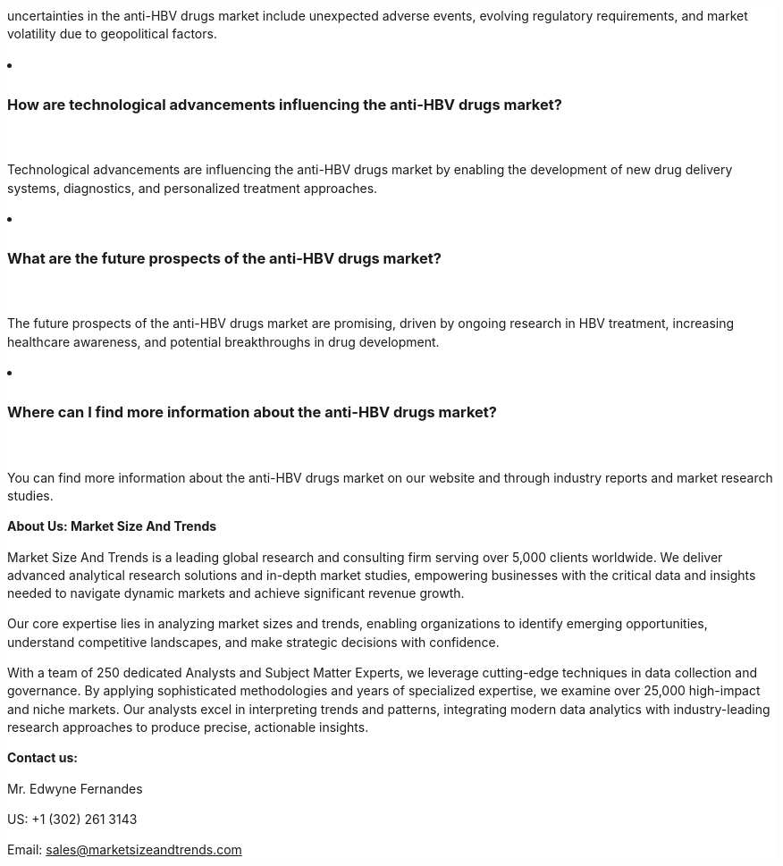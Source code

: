 uncertainties in the anti-HBV drugs market include unexpected adverse events, evolving regulatory requirements, and market volatility due to geopolitical factors.</p> </li> <li> <h3>How are technological advancements influencing the anti-HBV drugs market?</h3> <p>&nbsp;</p><p>Technological advancements are influencing the anti-HBV drugs market by enabling the development of new drug delivery systems, diagnostics, and personalized treatment approaches.</p> </li> <li> <h3>What are the future prospects of the anti-HBV drugs market?</h3> <p>&nbsp;</p><p>The future prospects of the anti-HBV drugs market are promising, driven by ongoing research in HBV treatment, increasing healthcare awareness, and potential breakthroughs in drug development.</p> </li> <li> <h3>Where can I find more information about the anti-HBV drugs market?</h3> <p>&nbsp;</p><p>You can find more information about the anti-HBV drugs market on our website and through industry reports and market research studies.</p> </li></ol></body></html></p><p><strong>About Us:&nbsp;Market Size And Trends</strong></p><p>Market Size And Trends&nbsp;is a leading global research and consulting firm serving over 5,000 clients worldwide. We deliver advanced analytical research solutions and in-depth market studies, empowering businesses with the critical data and insights needed to navigate dynamic markets and achieve significant revenue growth.</p><p>Our core expertise lies in analyzing market sizes and trends, enabling organizations to identify emerging opportunities, understand competitive landscapes, and make strategic decisions with confidence.</p><p>With a team of 250 dedicated Analysts and Subject Matter Experts, we leverage cutting-edge techniques in data collection and governance. By applying sophisticated methodologies and years of specialized expertise, we examine over 25,000 high-impact and niche markets. Our analysts excel in interpreting trends and patterns, integrating modern data analytics with industry-leading research approaches to produce precise, actionable insights.</p><p><strong>Contact us:</strong></p><p>Mr. Edwyne Fernandes</p><p>US: +1 (302) 261 3143</p><p>Email: <a href="mailto:sales@marketsizeandtrends.com">sales@marketsizeandtrends.com</a>&nbsp;</p>
